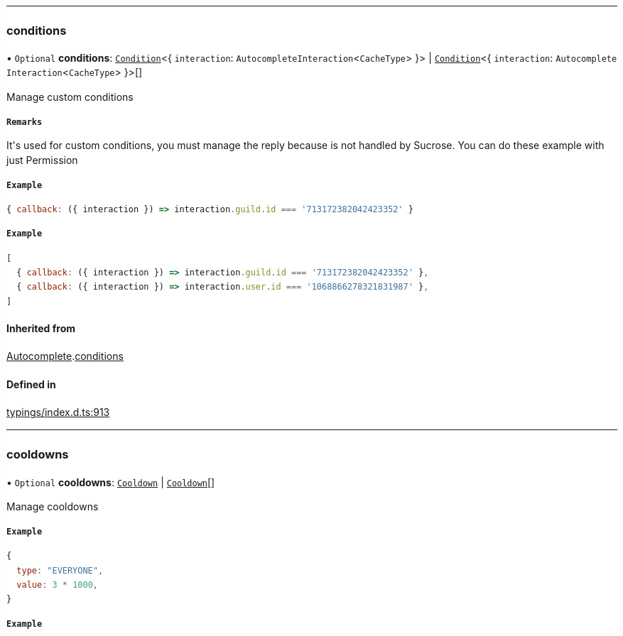 ___

### conditions

• `Optional` **conditions**: [`Condition`](../wiki/Exports#condition)<{ `interaction`: `AutocompleteInteraction`<`CacheType`\>  }\> \| [`Condition`](../wiki/Exports#condition)<{ `interaction`: `AutocompleteInteraction`<`CacheType`\>  }\>[]

Manage custom conditions

**`Remarks`**

It's used for custom conditions,
you must manage the reply because is not handled by Sucrose.
You can do these example with just Permission

**`Example`**

```js
{ callback: ({ interaction }) => interaction.guild.id === '713172382042423352' }
```

**`Example`**

```js
[
  { callback: ({ interaction }) => interaction.guild.id === '713172382042423352' },
  { callback: ({ interaction }) => interaction.user.id === '1068866278321831987' },
]
```

#### Inherited from

[Autocomplete](../wiki/Autocomplete).[conditions](../wiki/Autocomplete#conditions)

#### Defined in

[typings/index.d.ts:913](https://github.com/Natto-PKP/discord-sucrose/blob/9e8624c/typings/index.d.ts#L913)

___

### cooldowns

• `Optional` **cooldowns**: [`Cooldown`](../wiki/Exports#cooldown) \| [`Cooldown`](../wiki/Exports#cooldown)[]

Manage cooldowns

**`Example`**

```js
{
  type: "EVERYONE",
  value: 3 * 1000,
}
```

**`Example`**
